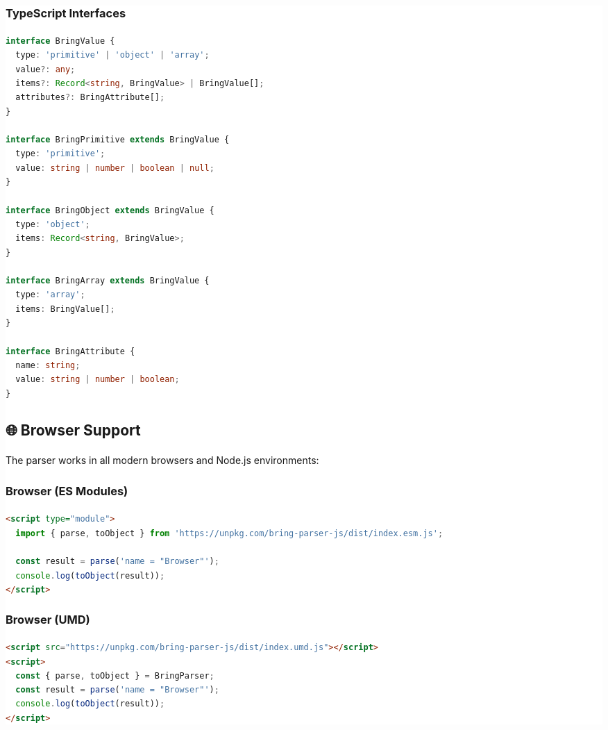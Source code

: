 ### TypeScript Interfaces

```typescript
interface BringValue {
  type: 'primitive' | 'object' | 'array';
  value?: any;
  items?: Record<string, BringValue> | BringValue[];
  attributes?: BringAttribute[];
}

interface BringPrimitive extends BringValue {
  type: 'primitive';
  value: string | number | boolean | null;
}

interface BringObject extends BringValue {
  type: 'object';
  items: Record<string, BringValue>;
}

interface BringArray extends BringValue {
  type: 'array';
  items: BringValue[];
}

interface BringAttribute {
  name: string;
  value: string | number | boolean;
}
```

## 🌐 Browser Support

The parser works in all modern browsers and Node.js environments:

### Browser (ES Modules)
```html
<script type="module">
  import { parse, toObject } from 'https://unpkg.com/bring-parser-js/dist/index.esm.js';
  
  const result = parse('name = "Browser"');
  console.log(toObject(result));
</script>
```

### Browser (UMD)
```html
<script src="https://unpkg.com/bring-parser-js/dist/index.umd.js"></script>
<script>
  const { parse, toObject } = BringParser;
  const result = parse('name = "Browser"');
  console.log(toObject(result));
</script>
```
